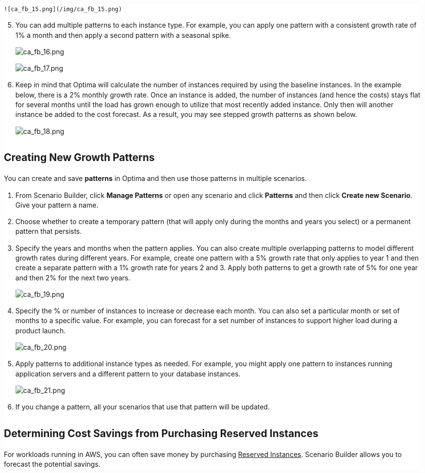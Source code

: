     ![ca_fb_15.png](/img/ca_fb_15.png)

5. You can add multiple patterns to each instance type. For example, you can apply one pattern with a consistent growth rate of 1% a month and then apply a second pattern with a seasonal spike.

    ![ca_fb_16.png](/img/ca_fb_16.png)

    ![ca_fb_17.png](/img/ca_fb_17.png)

6. Keep in mind that Optima will calculate the number of instances required by using the baseline instances. In the example below, there is a 2% monthly growth rate. Once an instance is added, the number of instances (and hence the costs) stays flat for several months until the load has grown enough to utilize that most recently added instance. Only then will another instance be added to the cost forecast. As a result, you may see stepped growth patterns as shown below.

    ![ca_fb_18.png](/img/ca_fb_18.png)

## Creating New Growth Patterns

You can create and save **patterns** in Optima and then use those patterns in multiple scenarios.

1. From Scenario Builder, click **Manage Patterns** or open any scenario and click **Patterns** and then click **Create new Scenario**. Give your pattern a name.

2. Choose whether to create a temporary pattern (that will apply only during the months and years you select) or a permanent pattern that persists.

3. Specify the years and months when the pattern applies. You can also create multiple overlapping patterns to model different growth rates during different years. For example, create one pattern with a 5% growth rate that only applies to year 1 and then create a separate pattern with a 1% growth rate for years 2 and 3. Apply both patterns to get a growth rate of 5% for one year and then 2% for the next two years.

    ![ca_fb_19.png](/img/ca_fb_19.png)

4. Specify the % or number of instances to increase or decrease each month. You can also set a particular month or set of months to a specific value. For example, you can forecast for a set number of instances to support higher load during a product launch.

    ![ca_fb_20.png](/img/ca_fb_20.png)

5. Apply patterns to additional instance types as needed. For example, you might apply one pattern to instances running application servers and a different pattern to your database instances.

    ![ca_fb_21.png](/img/ca_fb_21.png)

6. If you change a pattern, all your scenarios that use that pattern will be updated.

## Determining Cost Savings from Purchasing Reserved Instances

For workloads running in AWS, you can often save money by purchasing [Reserved Instances](/ca/ca_managing_reserved_instances.html). Scenario Builder allows you to forecast the potential savings.
